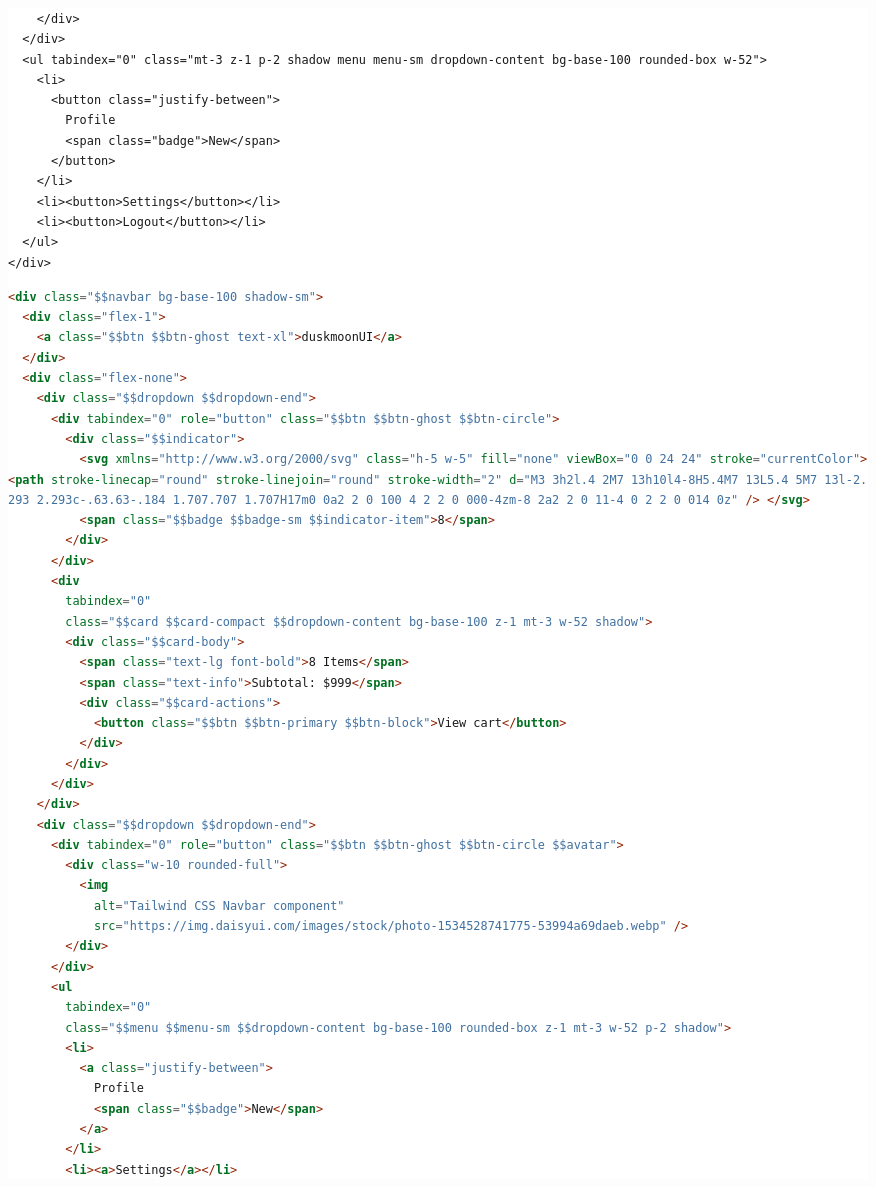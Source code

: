         </div>
      </div>
      <ul tabindex="0" class="mt-3 z-1 p-2 shadow menu menu-sm dropdown-content bg-base-100 rounded-box w-52">
        <li>
          <button class="justify-between">
            Profile
            <span class="badge">New</span>
          </button>
        </li>
        <li><button>Settings</button></li>
        <li><button>Logout</button></li>
      </ul>
    </div>
  </div>
</div>

```html
<div class="$$navbar bg-base-100 shadow-sm">
  <div class="flex-1">
    <a class="$$btn $$btn-ghost text-xl">duskmoonUI</a>
  </div>
  <div class="flex-none">
    <div class="$$dropdown $$dropdown-end">
      <div tabindex="0" role="button" class="$$btn $$btn-ghost $$btn-circle">
        <div class="$$indicator">
          <svg xmlns="http://www.w3.org/2000/svg" class="h-5 w-5" fill="none" viewBox="0 0 24 24" stroke="currentColor"> <path stroke-linecap="round" stroke-linejoin="round" stroke-width="2" d="M3 3h2l.4 2M7 13h10l4-8H5.4M7 13L5.4 5M7 13l-2.293 2.293c-.63.63-.184 1.707.707 1.707H17m0 0a2 2 0 100 4 2 2 0 000-4zm-8 2a2 2 0 11-4 0 2 2 0 014 0z" /> </svg>
          <span class="$$badge $$badge-sm $$indicator-item">8</span>
        </div>
      </div>
      <div
        tabindex="0"
        class="$$card $$card-compact $$dropdown-content bg-base-100 z-1 mt-3 w-52 shadow">
        <div class="$$card-body">
          <span class="text-lg font-bold">8 Items</span>
          <span class="text-info">Subtotal: $999</span>
          <div class="$$card-actions">
            <button class="$$btn $$btn-primary $$btn-block">View cart</button>
          </div>
        </div>
      </div>
    </div>
    <div class="$$dropdown $$dropdown-end">
      <div tabindex="0" role="button" class="$$btn $$btn-ghost $$btn-circle $$avatar">
        <div class="w-10 rounded-full">
          <img
            alt="Tailwind CSS Navbar component"
            src="https://img.daisyui.com/images/stock/photo-1534528741775-53994a69daeb.webp" />
        </div>
      </div>
      <ul
        tabindex="0"
        class="$$menu $$menu-sm $$dropdown-content bg-base-100 rounded-box z-1 mt-3 w-52 p-2 shadow">
        <li>
          <a class="justify-between">
            Profile
            <span class="$$badge">New</span>
          </a>
        </li>
        <li><a>Settings</a></li>
```